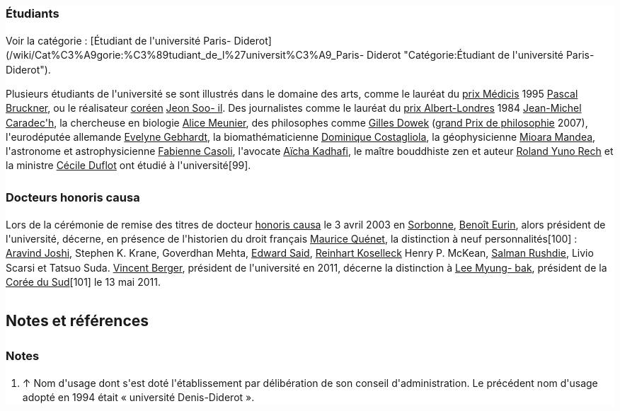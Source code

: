 ### Étudiants

Voir la catégorie : [Étudiant de l'université Paris-
Diderot](/wiki/Cat%C3%A9gorie:%C3%89tudiant_de_l%27universit%C3%A9_Paris-
Diderot "Catégorie:Étudiant de l'université Paris-Diderot").

Plusieurs étudiants de l'université se sont illustrés dans le domaine des
arts, comme le lauréat du [prix Médicis](/wiki/Prix_M%C3%A9dicis "Prix
Médicis") 1995 [Pascal Bruckner](/wiki/Pascal_Bruckner "Pascal Bruckner"), ou
le réalisateur [coréen](/wiki/Cor%C3%A9e "Corée") [Jeon Soo-
il](/wiki/Jeon_Soo-il "Jeon Soo-il"). Des journalistes comme le lauréat du
[prix Albert-Londres](/wiki/Prix_Albert-Londres "Prix Albert-Londres") 1984
[Jean-Michel Caradec'h](/wiki/Jean-Michel_Caradec%27h "Jean-Michel
Caradec'h"), la chercheuse en biologie [Alice Meunier](/wiki/Alice_Meunier
"Alice Meunier"), des philosophes comme [Gilles Dowek](/wiki/Gilles_Dowek
"Gilles Dowek") ([grand Prix de philosophie](/wiki/Grand_Prix_de_philosophie
"Grand Prix de philosophie") 2007), l'eurodéputée allemande [Evelyne
Gebhardt](/wiki/Evelyne_Gebhardt "Evelyne Gebhardt"), la biomathématicienne
[Dominique Costagliola](/wiki/Dominique_Costagliola "Dominique Costagliola"),
la géophysicienne [Mioara Mandea](/wiki/Mioara_Mandea "Mioara Mandea"),
l'astronome et astrophysicienne [Fabienne Casoli](/wiki/Fabienne_Casoli
"Fabienne Casoli"), l'avocate [Aïcha Kadhafi](/wiki/A%C3%AFcha_Kadhafi "Aïcha
Kadhafi"), le maître bouddhiste zen et auteur [Roland Yuno
Rech](/wiki/Roland_Yuno_Rech "Roland Yuno Rech") et la ministre [Cécile
Duflot](/wiki/C%C3%A9cile_Duflot "Cécile Duflot") ont étudié à
l'université[99].

### Docteurs honoris causa

Lors de la cérémonie de remise des titres de docteur [honoris
causa](/wiki/Honoris_causa "Honoris causa") le 3 avril 2003 en
[Sorbonne](/wiki/Sorbonne "Sorbonne"), [Benoît Eurin](/wiki/Beno%C3%AEt_Eurin
"Benoît Eurin"), alors président de l'université, décerne, en présence de
l'historien du droit français [Maurice Quénet](/wiki/Maurice_Qu%C3%A9net
"Maurice Quénet"), la distinction à neuf personnalités[100] : [Aravind
Joshi](/wiki/Aravind_Joshi "Aravind Joshi"), Stephen K. Krane, Goverdhan
Mehta, [Edward Said](/wiki/Edward_Said "Edward Said"), [Reinhart
Koselleck](/wiki/Reinhart_Koselleck "Reinhart Koselleck") Henry P. McKean,
[Salman Rushdie](/wiki/Salman_Rushdie "Salman Rushdie"), Livio Scarsi et
Tatsuo Suda. [Vincent Berger](/wiki/Vincent_Berger "Vincent Berger"),
président de l'université en 2011, décerne la distinction à [Lee Myung-
bak](/wiki/Lee_Myung-bak "Lee Myung-bak"), président de la [Corée du
Sud](/wiki/Cor%C3%A9e_du_Sud "Corée du Sud")[101] le 13 mai 2011.

## Notes et références

### Notes

  1. ↑ Nom d'usage dont s'est doté l'établissement par délibération de son conseil d'administration. Le précédent nom d'usage adopté en 1994 était « université Denis-Diderot ».
